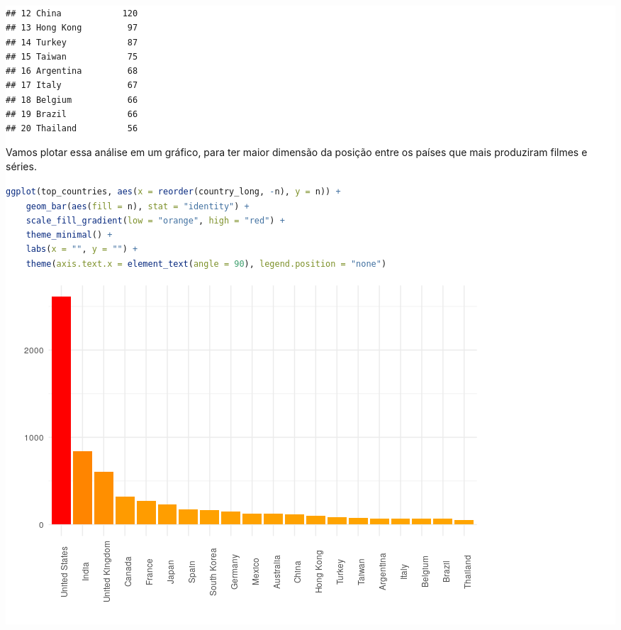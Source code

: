     ## 12 China            120
    ## 13 Hong Kong         97
    ## 14 Turkey            87
    ## 15 Taiwan            75
    ## 16 Argentina         68
    ## 17 Italy             67
    ## 18 Belgium           66
    ## 19 Brazil            66
    ## 20 Thailand          56

Vamos plotar essa análise em um gráfico, para ter maior dimensão da
posição entre os países que mais produziram filmes e séries.

``` r
ggplot(top_countries, aes(x = reorder(country_long, -n), y = n)) +
    geom_bar(aes(fill = n), stat = "identity") +
    scale_fill_gradient(low = "orange", high = "red") +
    theme_minimal() +
    labs(x = "", y = "") +
    theme(axis.text.x = element_text(angle = 90), legend.position = "none")
```

![](tp_igti_analytics_files/figure-gfm/unnamed-chunk-8-1.png)
